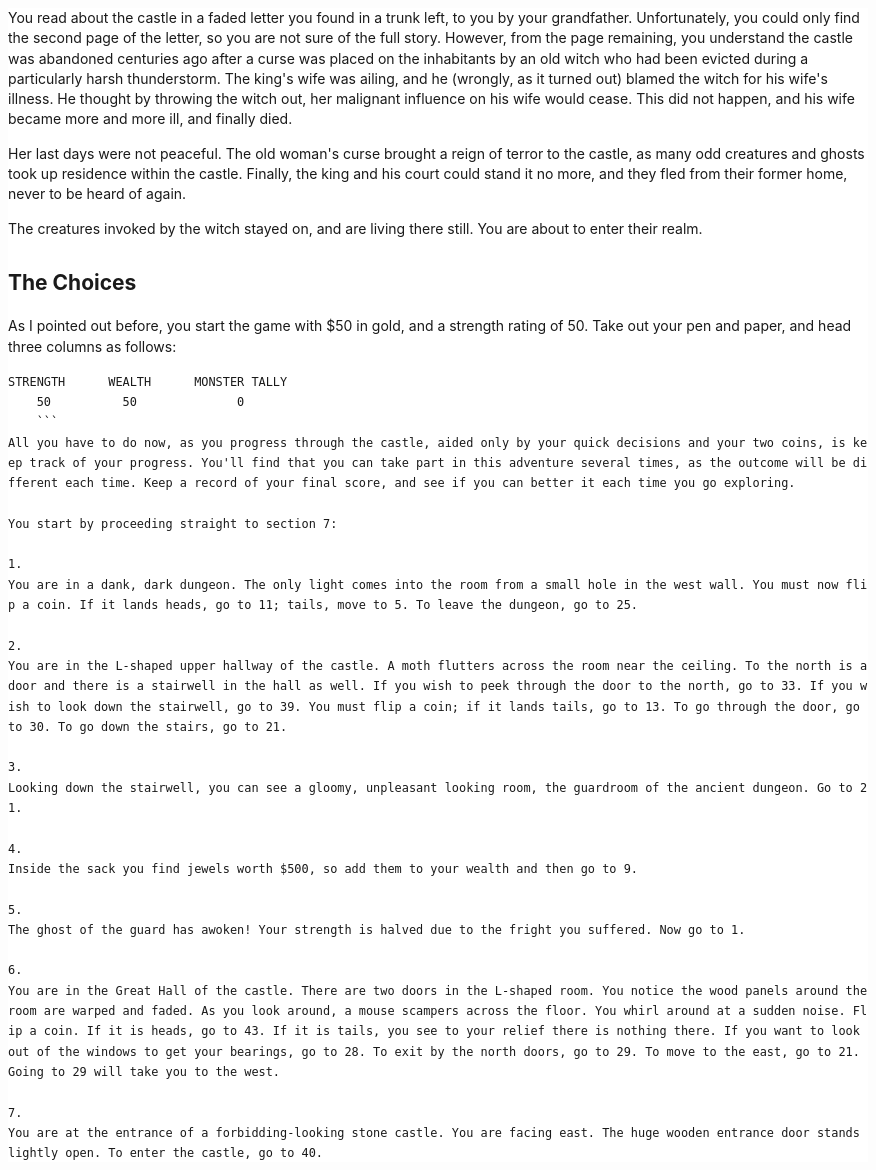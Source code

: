 You read about the castle in a faded letter you found in a trunk left, to you by your grandfather. Unfortunately, you could only find the second page of the letter, so you are not sure of the full story. However, from the page remaining, you understand the castle was abandoned centuries ago after a curse was placed on the inhabitants by an old witch who had been evicted during a particularly harsh thunderstorm. The king's wife was ailing, and he (wrongly, as it turned out) blamed the witch for his wife's illness. He thought by throwing the witch out, her malignant influence on his wife would cease. This did not happen, and his wife became more and more ill, and finally died.

Her last days were not peaceful. The old woman's curse brought a reign of terror to the castle, as many odd creatures and ghosts took up residence within the castle. Finally, the king and his court could stand it no more, and they fled from their former home, never to be heard of again.

The creatures invoked by the witch stayed on, and are living there still. You are about to enter their realm.

The Choices
--------
As I pointed out before, you start the game with $50 in gold, and a strength rating of 50. Take out your pen and paper, and head three columns as follows:
```
STRENGTH      WEALTH      MONSTER TALLY
    50          50              0
    ```
All you have to do now, as you progress through the castle, aided only by your quick decisions and your two coins, is keep track of your progress. You'll find that you can take part in this adventure several times, as the outcome will be different each time. Keep a record of your final score, and see if you can better it each time you go exploring.

You start by proceeding straight to section 7:

1.
You are in a dank, dark dungeon. The only light comes into the room from a small hole in the west wall. You must now flip a coin. If it lands heads, go to 11; tails, move to 5. To leave the dungeon, go to 25.

2.
You are in the L-shaped upper hallway of the castle. A moth flutters across the room near the ceiling. To the north is a door and there is a stairwell in the hall as well. If you wish to peek through the door to the north, go to 33. If you wish to look down the stairwell, go to 39. You must flip a coin; if it lands tails, go to 13. To go through the door, go to 30. To go down the stairs, go to 21.

3.
Looking down the stairwell, you can see a gloomy, unpleasant looking room, the guardroom of the ancient dungeon. Go to 21.

4.
Inside the sack you find jewels worth $500, so add them to your wealth and then go to 9.

5.
The ghost of the guard has awoken! Your strength is halved due to the fright you suffered. Now go to 1.

6.
You are in the Great Hall of the castle. There are two doors in the L-shaped room. You notice the wood panels around the room are warped and faded. As you look around, a mouse scampers across the floor. You whirl around at a sudden noise. Flip a coin. If it is heads, go to 43. If it is tails, you see to your relief there is nothing there. If you want to look out of the windows to get your bearings, go to 28. To exit by the north doors, go to 29. To move to the east, go to 21. Going to 29 will take you to the west.

7.
You are at the entrance of a forbidding-looking stone castle. You are facing east. The huge wooden entrance door stands lightly open. To enter the castle, go to 40.

```